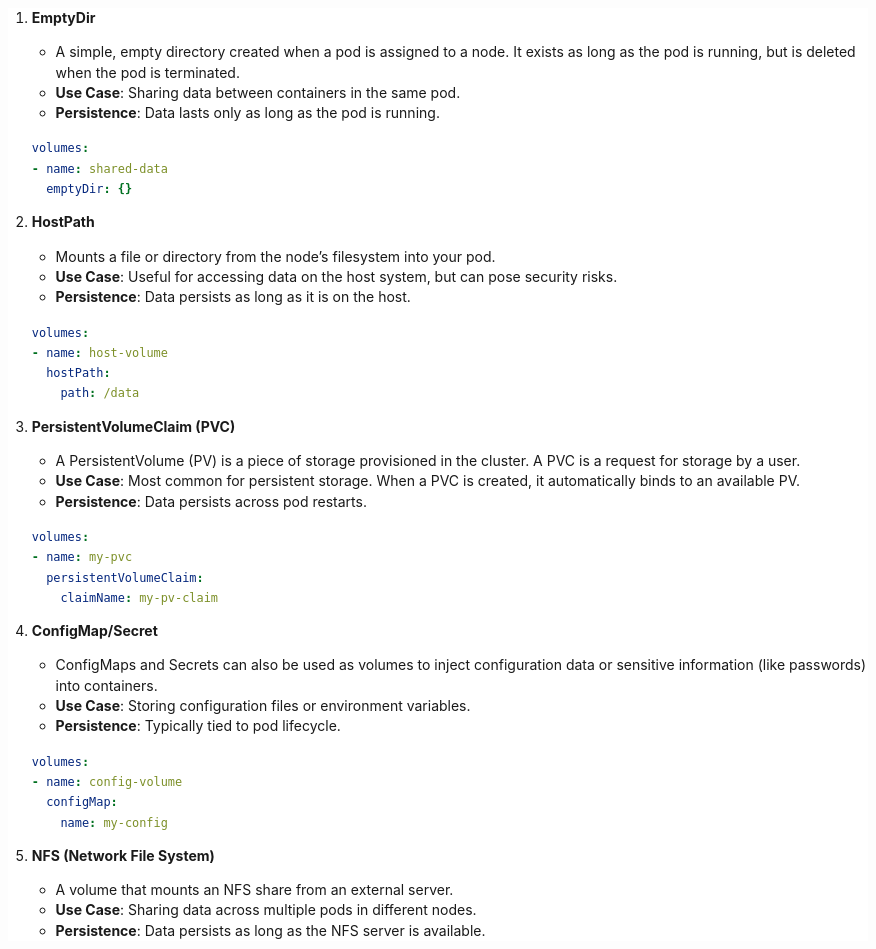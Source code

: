 1. **EmptyDir**
    - A simple, empty directory created when a pod is assigned to a node. It exists as long as the pod is running, but is deleted when the pod is terminated.
    - **Use Case**: Sharing data between containers in the same pod.
    - **Persistence**: Data lasts only as long as the pod is running.
    
    ```yaml
    volumes:
    - name: shared-data
      emptyDir: {}
    ```
    
2. **HostPath**
    - Mounts a file or directory from the node’s filesystem into your pod.
    - **Use Case**: Useful for accessing data on the host system, but can pose security risks.
    - **Persistence**: Data persists as long as it is on the host.
    
    ```yaml
    volumes:
    - name: host-volume
      hostPath:
        path: /data
    ```
    
3. **PersistentVolumeClaim (PVC)**
    - A PersistentVolume (PV) is a piece of storage provisioned in the cluster. A PVC is a request for storage by a user.
    - **Use Case**: Most common for persistent storage. When a PVC is created, it automatically binds to an available PV.
    - **Persistence**: Data persists across pod restarts.
    
    ```yaml
    volumes:
    - name: my-pvc
      persistentVolumeClaim:
        claimName: my-pv-claim
    ```
    
4. **ConfigMap/Secret**
    - ConfigMaps and Secrets can also be used as volumes to inject configuration data or sensitive information (like passwords) into containers.
    - **Use Case**: Storing configuration files or environment variables.
    - **Persistence**: Typically tied to pod lifecycle.
    
    ```yaml
    volumes:
    - name: config-volume
      configMap:
        name: my-config
    ```
    
5. **NFS (Network File System)**
    - A volume that mounts an NFS share from an external server.
    - **Use Case**: Sharing data across multiple pods in different nodes.
    - **Persistence**: Data persists as long as the NFS server is available.
    